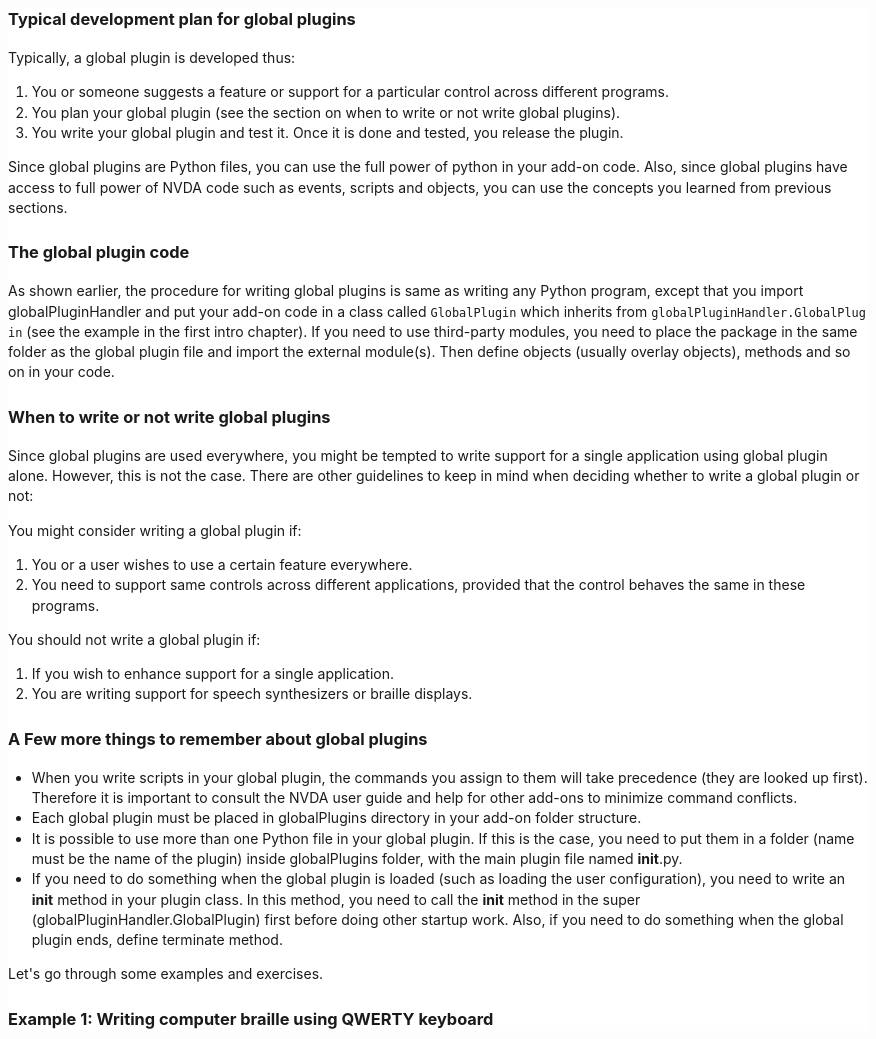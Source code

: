 ### Typical development plan for global plugins

Typically, a global plugin is developed thus:

1. You or someone suggests a feature or support for a particular control across different programs.
2. You plan your global plugin (see the section on when to write or not write global plugins).
3. You write your global plugin and test it. Once it is done and tested, you release the plugin.

Since global plugins are Python files, you can use the full power of python in your add-on code. Also, since global plugins have access to full power of NVDA code such as events, scripts and objects, you can use the concepts you learned from previous sections.

### The global plugin code

As shown earlier, the procedure for writing global plugins is same as writing any Python program, except that you import globalPluginHandler and put your add-on code in a class called `GlobalPlugin` which inherits from `globalPluginHandler.GlobalPlugin` (see the example in the first intro chapter). If you need to use third-party modules, you need to place the package in the same folder as the global plugin file and import the external module(s). Then define objects (usually overlay objects), methods and so on in your code.

### When to write or not write global plugins

Since global plugins are used everywhere, you might be tempted to write support for a single application using global plugin alone. However, this is not the case. There are other guidelines to keep in mind when deciding whether to write a global plugin or not:

You might consider writing a global plugin if:

1. You or a user wishes to use a certain feature everywhere.
2. You need to support same controls across different applications, provided that the control behaves the same in these programs.

You should not write a global plugin if:

1. If you wish to enhance support for a single application.
2. You are writing support for speech synthesizers or braille displays.

### A Few more things to remember about global plugins

* When you write scripts in your global plugin, the commands you assign to them will take precedence (they are looked up first). Therefore it is important to consult the NVDA user guide and help for other add-ons to minimize command conflicts.
* Each global plugin must be placed in globalPlugins directory in your add-on folder structure.
* It is possible to use more than one Python file in your global plugin. If this is the case, you need to put them in a folder (name must be the name of the plugin) inside globalPlugins folder, with the main plugin file named __init__.py.
* If you need to do something when the global plugin is loaded (such as loading the user configuration), you need to write an __init__ method in your plugin class. In this method, you need to call the __init__ method in the super (globalPluginHandler.GlobalPlugin) first before doing other startup work. Also, if you need to do something when the global plugin ends, define terminate method.

Let's go through some examples and exercises.

### Example 1: Writing computer braille using QWERTY keyboard
